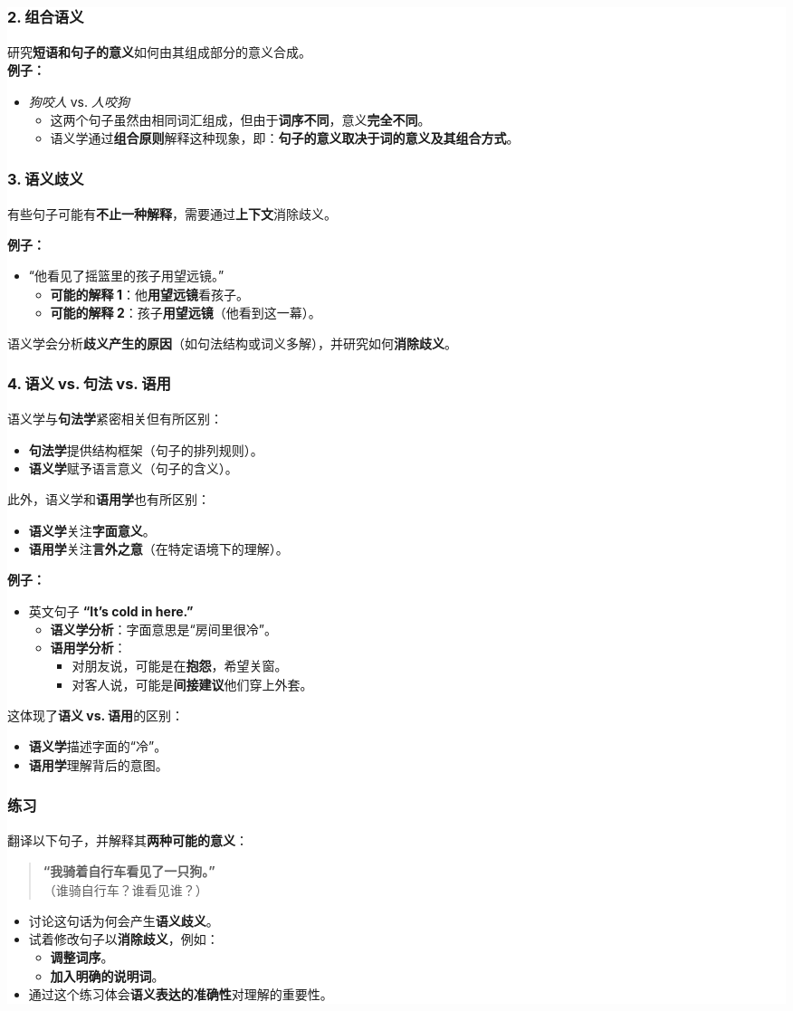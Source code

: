 ### 2. 组合语义

研究**短语和句子的意义**如何由其组成部分的意义合成。  
**例子：**

- *狗咬人* vs. *人咬狗*  
  - 这两个句子虽然由相同词汇组成，但由于**词序不同**，意义**完全不同**。
  - 语义学通过**组合原则**解释这种现象，即：**句子的意义取决于词的意义及其组合方式**。

### 3. 语义歧义

有些句子可能有**不止一种解释**，需要通过**上下文**消除歧义。

**例子：**

- “他看见了摇篮里的孩子用望远镜。”
  - **可能的解释 1**：他**用望远镜**看孩子。
  - **可能的解释 2**：孩子**用望远镜**（他看到这一幕）。

语义学会分析**歧义产生的原因**（如句法结构或词义多解），并研究如何**消除歧义**。

### 4. 语义 vs. 句法 vs. 语用

语义学与**句法学**紧密相关但有所区别：

- **句法学**提供结构框架（句子的排列规则）。
- **语义学**赋予语言意义（句子的含义）。

此外，语义学和**语用学**也有所区别：

- **语义学**关注**字面意义**。
- **语用学**关注**言外之意**（在特定语境下的理解）。

**例子：**

- 英文句子 **“It’s cold in here.”**
  - **语义学分析**：字面意思是“房间里很冷”。
  - **语用学分析**：
    - 对朋友说，可能是在**抱怨**，希望关窗。
    - 对客人说，可能是**间接建议**他们穿上外套。

这体现了**语义 vs. 语用**的区别：

- **语义学**描述字面的“冷”。
- **语用学**理解背后的意图。

### 练习

翻译以下句子，并解释其**两种可能的意义**：

> **“我骑着自行车看见了一只狗。”**  
> （谁骑自行车？谁看见谁？）

- 讨论这句话为何会产生**语义歧义**。
- 试着修改句子以**消除歧义**，例如：
  - **调整词序**。
  - **加入明确的说明词**。
- 通过这个练习体会**语义表达的准确性**对理解的重要性。
